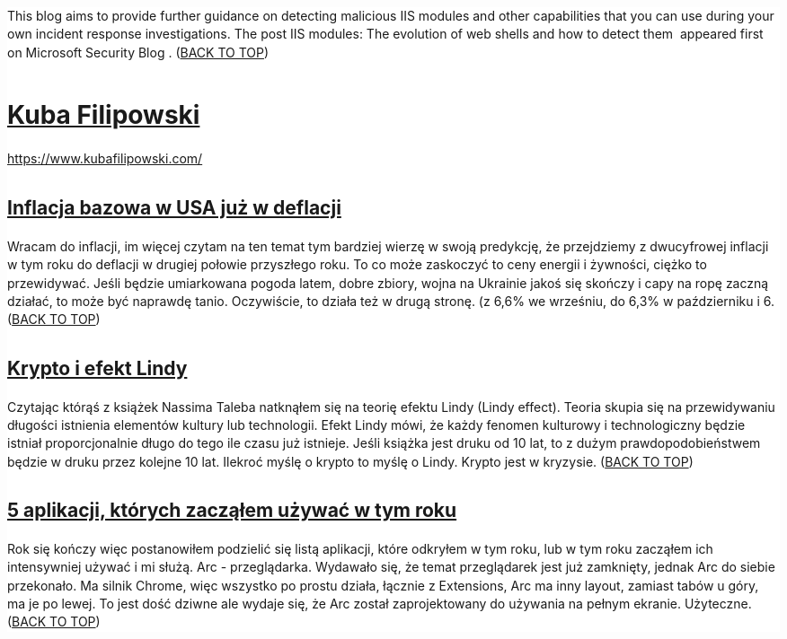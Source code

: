 
This blog aims to provide further guidance on detecting malicious IIS modules and other capabilities that you can use during your own incident response investigations. The post IIS modules: The evolution of web shells and how to detect them  appeared first on Microsoft Security Blog .
 ([BACK TO TOP](#toc_aaae4f6b350f83b3d930ef33878a2311))



<a name="370b8be260c44d3ad314f24f7a775d73" />

# [Kuba Filipowski](https://www.kubafilipowski.com/)

https://www.kubafilipowski.com/



<a name="7599ca939074e3167e8ed8eb8ceebd27" />

## [Inflacja bazowa w USA już w deflacji](https://www.kubafilipowski.com/blog/2022/12/15/ns4nb4lrc67nrewmi18tgqxs5vtiwl)


Wracam do inflacji, im więcej czytam na ten temat tym bardziej wierzę w swoją predykcję, że przejdziemy z dwucyfrowej inflacji w tym roku do deflacji w drugiej połowie przyszłego roku. To co może zaskoczyć to ceny energii i żywności, ciężko to przewidywać. Jeśli będzie umiarkowana pogoda latem, dobre zbiory, wojna na Ukrainie jakoś się skończy i capy na ropę zaczną działać, to może być naprawdę tanio. Oczywiście, to działa też w drugą stronę. (z 6,6% we wrześniu, do 6,3% w październiku i 6.
 ([BACK TO TOP](#toc_7599ca939074e3167e8ed8eb8ceebd27))


<a name="d7410aa11a5404ccd9d6211b5b76f58b" />

## [Krypto i efekt Lindy](https://www.kubafilipowski.com/blog/2022/12/14/krypto-i-efekt-lindy)


Czytając którąś z książek Nassima Taleba natknąłem się na teorię efektu Lindy (Lindy effect). Teoria skupia się na przewidywaniu długości istnienia elementów kultury lub technologii. Efekt Lindy mówi, że każdy fenomen kulturowy i technologiczny będzie istniał proporcjonalnie długo do tego ile czasu już istnieje. Jeśli książka jest druku od 10 lat, to z dużym prawdopodobieństwem będzie w druku przez kolejne 10 lat. Ilekroć myślę o krypto to myślę o Lindy. Krypto jest w kryzysie.
 ([BACK TO TOP](#toc_d7410aa11a5404ccd9d6211b5b76f58b))


<a name="3f7fc04327d5fa706d8a4019be5f81fd" />

## [5 aplikacji, których zacząłem używać w tym roku](https://www.kubafilipowski.com/blog/2022/12/13/5-aplikacji-ktrych-zaczem-uywa-w-tym-roku)


Rok się kończy więc postanowiłem podzielić się listą aplikacji, które odkryłem w tym roku, lub w tym roku zacząłem ich intensywniej używać i mi służą. Arc - przeglądarka. Wydawało się, że temat przeglądarek jest już zamknięty, jednak Arc do siebie przekonało. Ma silnik Chrome, więc wszystko po prostu działa, łącznie z Extensions, Arc ma inny layout, zamiast tabów u góry, ma je po lewej. To jest dość dziwne ale wydaje się, że Arc został zaprojektowany do używania na pełnym ekranie. Użyteczne.
 ([BACK TO TOP](#toc_3f7fc04327d5fa706d8a4019be5f81fd))
